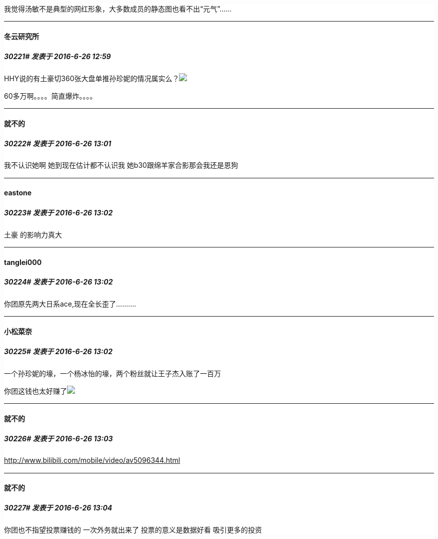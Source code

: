 我觉得汤敏不是典型的网红形象，大多数成员的静态图也看不出“元气”……

*****

####  冬云研究所  
##### 30221#       发表于 2016-6-26 12:59

HHY说的有土豪切360张大盘单推孙珍妮的情况属实么？<img src="https://static.saraba1st.com/image/smiley/face/134.gif" referrerpolicy="no-referrer">

60多万啊。。。。简直爆炸。。。。

*****

####  就不的  
##### 30222#       发表于 2016-6-26 13:01

我不认识她啊 她到现在估计都不认识我 她b30跟绵羊家合影那会我还是恩狗

*****

####  eastone  
##### 30223#       发表于 2016-6-26 13:02

土豪 的影响力真大

*****

####  tanglei000  
##### 30224#       发表于 2016-6-26 13:02

你团原先两大日系ace,现在全长歪了..........

*****

####  小松菜奈  
##### 30225#       发表于 2016-6-26 13:02

一个孙珍妮的壕，一个杨冰怡的壕，两个粉丝就让王子杰入账了一百万

你团这钱也太好赚了<img src="https://static.saraba1st.com/image/smiley/zdl/157.gif" referrerpolicy="no-referrer">

*****

####  就不的  
##### 30226#       发表于 2016-6-26 13:03

http://www.bilibili.com/mobile/video/av5096344.html

*****

####  就不的  
##### 30227#       发表于 2016-6-26 13:04

你团也不指望投票赚钱的 一次外务就出来了 投票的意义是数据好看 吸引更多的投资
